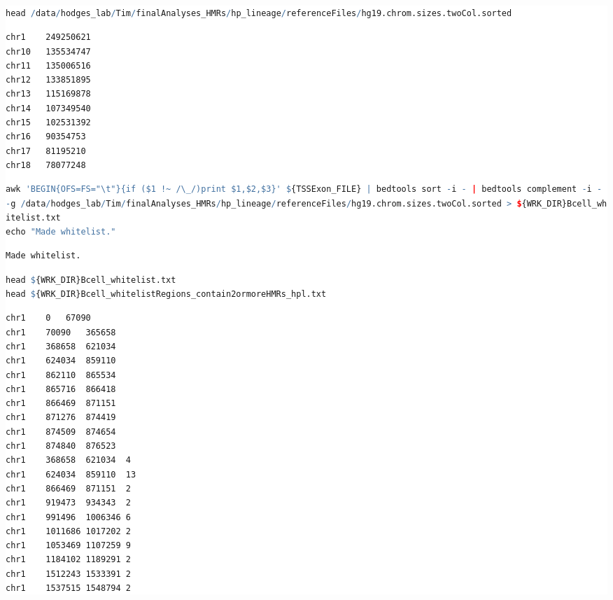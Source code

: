 

```R
head /data/hodges_lab/Tim/finalAnalyses_HMRs/hp_lineage/referenceFiles/hg19.chrom.sizes.twoCol.sorted
```

    chr1	249250621
    chr10	135534747
    chr11	135006516
    chr12	133851895
    chr13	115169878
    chr14	107349540
    chr15	102531392
    chr16	90354753
    chr17	81195210
    chr18	78077248



```R
awk 'BEGIN{OFS=FS="\t"}{if ($1 !~ /\_/)print $1,$2,$3}' ${TSSExon_FILE} | bedtools sort -i - | bedtools complement -i - -g /data/hodges_lab/Tim/finalAnalyses_HMRs/hp_lineage/referenceFiles/hg19.chrom.sizes.twoCol.sorted > ${WRK_DIR}Bcell_whitelist.txt
echo "Made whitelist."

```

    Made whitelist.



```R
head ${WRK_DIR}Bcell_whitelist.txt
head ${WRK_DIR}Bcell_whitelistRegions_contain2ormoreHMRs_hpl.txt
```

    chr1	0	67090
    chr1	70090	365658
    chr1	368658	621034
    chr1	624034	859110
    chr1	862110	865534
    chr1	865716	866418
    chr1	866469	871151
    chr1	871276	874419
    chr1	874509	874654
    chr1	874840	876523
    chr1	368658	621034	4
    chr1	624034	859110	13
    chr1	866469	871151	2
    chr1	919473	934343	2
    chr1	991496	1006346	6
    chr1	1011686	1017202	2
    chr1	1053469	1107259	9
    chr1	1184102	1189291	2
    chr1	1512243	1533391	2
    chr1	1537515	1548794	2
